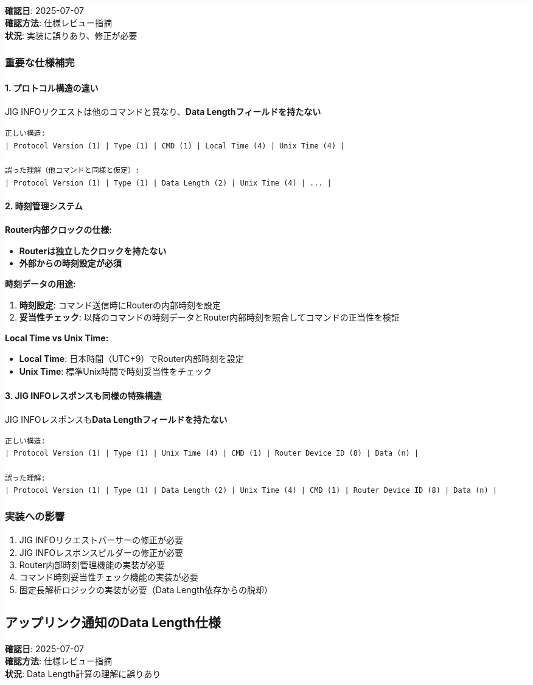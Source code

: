 **確認日**: 2025-07-07  
**確認方法**: 仕様レビュー指摘  
**状況**: 実装に誤りあり、修正が必要

### 重要な仕様補完

#### 1. プロトコル構造の違い
JIG INFOリクエストは他のコマンドと異なり、**Data Lengthフィールドを持たない**

```
正しい構造:
| Protocol Version (1) | Type (1) | CMD (1) | Local Time (4) | Unix Time (4) |

誤った理解（他コマンドと同様と仮定）:
| Protocol Version (1) | Type (1) | Data Length (2) | Unix Time (4) | ... |
```

#### 2. 時刻管理システム
**Router内部クロックの仕様:**
- **Routerは独立したクロックを持たない**
- **外部からの時刻設定が必須**

**時刻データの用途:**
1. **時刻設定**: コマンド送信時にRouterの内部時刻を設定
2. **妥当性チェック**: 以降のコマンドの時刻データとRouter内部時刻を照合してコマンドの正当性を検証

**Local Time vs Unix Time:**
- **Local Time**: 日本時間（UTC+9）でRouter内部時刻を設定
- **Unix Time**: 標準Unix時間で時刻妥当性をチェック

#### 3. JIG INFOレスポンスも同様の特殊構造
JIG INFOレスポンスも**Data Lengthフィールドを持たない**

```
正しい構造:
| Protocol Version (1) | Type (1) | Unix Time (4) | CMD (1) | Router Device ID (8) | Data (n) |

誤った理解:
| Protocol Version (1) | Type (1) | Data Length (2) | Unix Time (4) | CMD (1) | Router Device ID (8) | Data (n) |
```

### 実装への影響
1. JIG INFOリクエストパーサーの修正が必要
2. JIG INFOレスポンスビルダーの修正が必要
3. Router内部時刻管理機能の実装が必要  
4. コマンド時刻妥当性チェック機能の実装が必要
5. 固定長解析ロジックの実装が必要（Data Length依存からの脱却）

## アップリンク通知のData Length仕様

**確認日**: 2025-07-07  
**確認方法**: 仕様レビュー指摘  
**状況**: Data Length計算の理解に誤りあり
